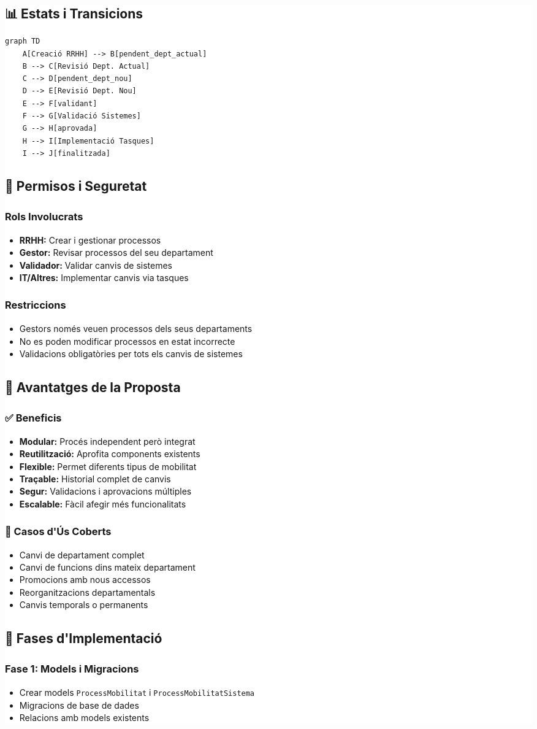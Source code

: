 ## 📊 Estats i Transicions

```mermaid
graph TD
    A[Creació RRHH] --> B[pendent_dept_actual]
    B --> C[Revisió Dept. Actual]
    C --> D[pendent_dept_nou]
    D --> E[Revisió Dept. Nou]
    E --> F[validant]
    F --> G[Validació Sistemes]
    G --> H[aprovada]
    H --> I[Implementació Tasques]
    I --> J[finalitzada]
```

## 🔐 Permisos i Seguretat

### Rols Involucrats
- **RRHH:** Crear i gestionar processos
- **Gestor:** Revisar processos del seu departament
- **Validador:** Validar canvis de sistemes
- **IT/Altres:** Implementar canvis via tasques

### Restriccions
- Gestors només veuen processos dels seus departaments
- No es poden modificar processos en estat incorrecte
- Validacions obligatòries per tots els canvis de sistemes

## 🚀 Avantatges de la Proposta

### ✅ Beneficis
- **Modular:** Procés independent però integrat
- **Reutilització:** Aprofita components existents
- **Flexible:** Permet diferents tipus de mobilitat
- **Traçable:** Historial complet de canvis
- **Segur:** Validacions i aprovacions múltiples
- **Escalable:** Fàcil afegir més funcionalitats

### 🎯 Casos d'Ús Coberts
- Canvi de departament complet
- Canvi de funcions dins mateix departament
- Promocions amb nous accessos
- Reorganitzacions departamentals
- Canvis temporals o permanents

## 📅 Fases d'Implementació

### Fase 1: Models i Migracions
- Crear models `ProcessMobilitat` i `ProcessMobilitatSistema`
- Migracions de base de dades
- Relacions amb models existents
